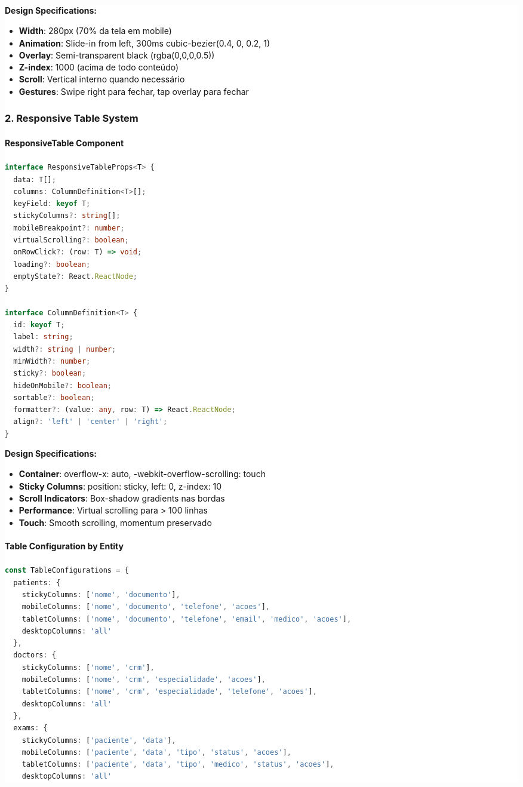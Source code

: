 **Design Specifications:**
- **Width**: 280px (70% da tela em mobile)
- **Animation**: Slide-in from left, 300ms cubic-bezier(0.4, 0, 0.2, 1)
- **Overlay**: Semi-transparent black (rgba(0,0,0,0.5))
- **Z-index**: 1000 (acima de todo conteúdo)
- **Scroll**: Vertical interno quando necessário
- **Gestures**: Swipe right para fechar, tap overlay para fechar

### 2. Responsive Table System

#### ResponsiveTable Component
```typescript
interface ResponsiveTableProps<T> {
  data: T[];
  columns: ColumnDefinition<T>[];
  keyField: keyof T;
  stickyColumns?: string[];
  mobileBreakpoint?: number;
  virtualScrolling?: boolean;
  onRowClick?: (row: T) => void;
  loading?: boolean;
  emptyState?: React.ReactNode;
}

interface ColumnDefinition<T> {
  id: keyof T;
  label: string;
  width?: string | number;
  minWidth?: number;
  sticky?: boolean;
  hideOnMobile?: boolean;
  sortable?: boolean;
  formatter?: (value: any, row: T) => React.ReactNode;
  align?: 'left' | 'center' | 'right';
}
```

**Design Specifications:**
- **Container**: overflow-x: auto, -webkit-overflow-scrolling: touch
- **Sticky Columns**: position: sticky, left: 0, z-index: 10
- **Scroll Indicators**: Box-shadow gradients nas bordas
- **Performance**: Virtual scrolling para > 100 linhas
- **Touch**: Smooth scrolling, momentum preservado

#### Table Configuration by Entity
```typescript
const TableConfigurations = {
  patients: {
    stickyColumns: ['nome', 'documento'],
    mobileColumns: ['nome', 'documento', 'telefone', 'acoes'],
    tabletColumns: ['nome', 'documento', 'telefone', 'email', 'medico', 'acoes'],
    desktopColumns: 'all'
  },
  doctors: {
    stickyColumns: ['nome', 'crm'],
    mobileColumns: ['nome', 'crm', 'especialidade', 'acoes'],
    tabletColumns: ['nome', 'crm', 'especialidade', 'telefone', 'acoes'],
    desktopColumns: 'all'
  },
  exams: {
    stickyColumns: ['paciente', 'data'],
    mobileColumns: ['paciente', 'data', 'tipo', 'status', 'acoes'],
    tabletColumns: ['paciente', 'data', 'tipo', 'medico', 'status', 'acoes'],
    desktopColumns: 'all'
```

  [tableId: string]: {